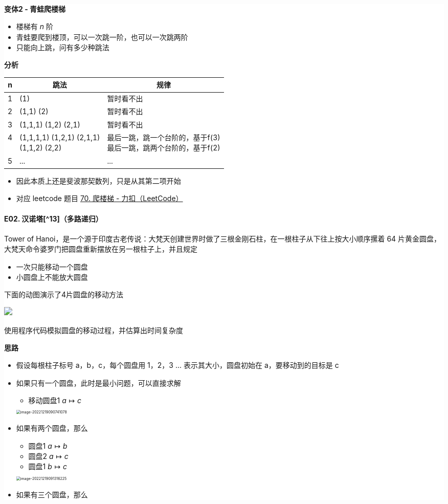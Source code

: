 **变体2 - 青蛙爬楼梯** 

* 楼梯有 $n$ 阶
* 青蛙要爬到楼顶，可以一次跳一阶，也可以一次跳两阶
* 只能向上跳，问有多少种跳法

**分析**

| n    | 跳法                                                | 规律                                                         |
| ---- | --------------------------------------------------- | ------------------------------------------------------------ |
| 1    | (1)                                                 | 暂时看不出                                                   |
| 2    | (1,1)  (2)                                          | 暂时看不出                                                   |
| 3    | (1,1,1)  (1,2)  (2,1)                               | 暂时看不出                                                   |
| 4    | (1,1,1,1)    (1,2,1)    (2,1,1)<br />(1,1,2)  (2,2) | 最后一跳，跳一个台阶的，基于f(3)<br />最后一跳，跳两个台阶的，基于f(2) |
| 5    | ...                                                 | ...                                                          |

* 因此本质上还是斐波那契数列，只是从其第二项开始

* 对应 leetcode 题目 [70. 爬楼梯 - 力扣（LeetCode）](https://leetcode.cn/problems/climbing-stairs/)



#### E02. 汉诺塔[^13]（多路递归）

Tower of Hanoi，是一个源于印度古老传说：大梵天创建世界时做了三根金刚石柱，在一根柱子从下往上按大小顺序摞着 64 片黄金圆盘，大梵天命令婆罗门把圆盘重新摆放在另一根柱子上，并且规定

* 一次只能移动一个圆盘
* 小圆盘上不能放大圆盘

下面的动图演示了4片圆盘的移动方法

![](./imgs/Tower_of_Hanoi_4.gif)

使用程序代码模拟圆盘的移动过程，并估算出时间复杂度



**思路**

* 假设每根柱子标号 a，b，c，每个圆盘用 1，2，3 ... 表示其大小，圆盘初始在 a，要移动到的目标是 c

* 如果只有一个圆盘，此时是最小问题，可以直接求解

  * 移动圆盘1 $a \mapsto c$  

  <img src="./imgs/image-20221219090741078.png" alt="image-20221219090741078" style="zoom:50%;" />

* 如果有两个圆盘，那么

  * 圆盘1 $a \mapsto b$ 
  * 圆盘2 $a \mapsto c$
  * 圆盘1 $b \mapsto c$

  <img src="./imgs/image-20221219091316225.png" alt="image-20221219091316225" style="zoom:50%;" />

* 如果有三个圆盘，那么

